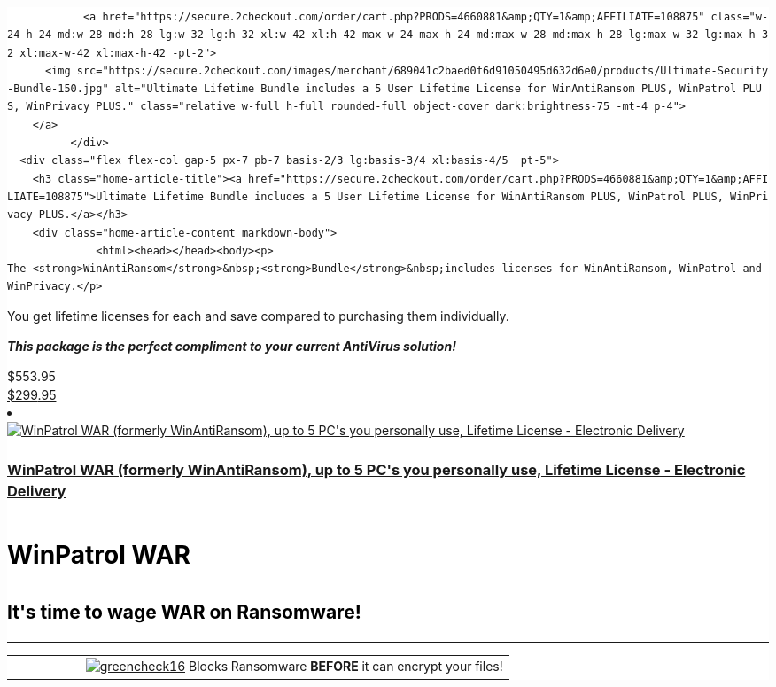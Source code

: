                 <a href="https://secure.2checkout.com/order/cart.php?PRODS=4660881&amp;QTY=1&amp;AFFILIATE=108875" class="w-24 h-24 md:w-28 md:h-28 lg:w-32 lg:h-32 xl:w-42 xl:h-42 max-w-24 max-h-24 md:max-w-28 md:max-h-28 lg:max-w-32 lg:max-h-32 xl:max-w-42 xl:max-h-42 -pt-2">
          <img src="https://secure.2checkout.com/images/merchant/689041c2baed0f6d91050495d632d6e0/products/Ultimate-Security-Bundle-150.jpg" alt="Ultimate Lifetime Bundle includes a 5 User Lifetime License for WinAntiRansom PLUS, WinPatrol PLUS, WinPrivacy PLUS." class="relative w-full h-full rounded-full object-cover dark:brightness-75 -mt-4 p-4">
        </a>
              </div>
      <div class="flex flex-col gap-5 px-7 pb-7 basis-2/3 lg:basis-3/4 xl:basis-4/5  pt-5">
        <h3 class="home-article-title"><a href="https://secure.2checkout.com/order/cart.php?PRODS=4660881&amp;QTY=1&amp;AFFILIATE=108875">Ultimate Lifetime Bundle includes a 5 User Lifetime License for WinAntiRansom PLUS, WinPatrol PLUS, WinPrivacy PLUS.</a></h3>
        <div class="home-article-content markdown-body">
                  <html><head></head><body><p>
	The <strong>WinAntiRansom</strong>&nbsp;<strong>Bundle</strong>&nbsp;includes licenses for WinAntiRansom, WinPatrol and WinPrivacy.</p>
<p>
	You get lifetime licenses for each and save compared to purchasing them individually.</p>
<p>
	<em><strong>This package is the perfect compliment to your current AntiVirus solution!</strong></em></p></body></html>                </div>
        <div class="flex flex-row feedProduct-Price">
          <div class="feedProduct-Price--Old">
            <span class="feedProduct-Price--Currency">$</span>553<span class="feedProduct-Price--Cents">.95</span>
          </div>
          <div class="">
            <a href="https://secure.2checkout.com/order/cart.php?PRODS=4660881&amp;QTY=1&amp;AFFILIATE=108875">
            <span class="feedProduct-Price--Currency">$</span>299<span class="feedProduct-Price--Cents">.95</span>
            </a>
          </div>
        </div>
      </div>
    </li>
    <li class="home-article-item flex flex-row feedProduct">
      <div class="basis-1/3 lg:basis-1/4 xl:basis-1/5 relative flex justify-center items-center overflow-hidden">
                <a href="https://secure.2checkout.com/order/cart.php?PRODS=4660875&amp;QTY=1&amp;AFFILIATE=108875" class="w-24 h-24 md:w-28 md:h-28 lg:w-32 lg:h-32 xl:w-42 xl:h-42 max-w-24 max-h-24 md:max-w-28 md:max-h-28 lg:max-w-32 lg:max-h-32 xl:max-w-42 xl:max-h-42 -pt-2">
          <img src="https://secure.2checkout.com/images/merchant/689041c2baed0f6d91050495d632d6e0/products/4_WAR200x200.png" alt="WinPatrol WAR (formerly WinAntiRansom), up to 5 PC&#39;s you personally use, Lifetime License - Electronic Delivery" class="relative w-full h-full rounded-full object-cover dark:brightness-75 -mt-4 p-4">
        </a>
              </div>
      <div class="flex flex-col gap-5 px-7 pb-7 basis-2/3 lg:basis-3/4 xl:basis-4/5  pt-5">
        <h3 class="home-article-title"><a href="https://secure.2checkout.com/order/cart.php?PRODS=4660875&amp;QTY=1&amp;AFFILIATE=108875">WinPatrol WAR (formerly WinAntiRansom), up to 5 PC&#39;s you personally use, Lifetime License - Electronic Delivery</a></h3>
        <div class="home-article-content markdown-body">
                  <html><head></head><body><h1>
	<font color="#000000">WinPatrol WAR</font></h1>
<h2>
	<span style="color: #000000;">It's time to wage WAR on Ransomware!</span></h2>
<hr>
<table border="0" style="border: medium none; border-collapse: collapse;">
	<tbody>
		<tr>
			<td width="50">
				&nbsp;</td>
			<td>
				&nbsp;</td>
			<td>
				<a href="https://www.winpatrol.com/wordpress/wp-content/uploads/2015/05/greencheck161.png"><img alt="greencheck16" class="alignleft size-full wp-image-13873" height="16" src="https://www.winpatrol.com/wordpress/wp-content/uploads/2015/05/greencheck161.png" width="16"></a> Blocks Ransomware&nbsp;<strong>BEFORE</strong> it can encrypt your files!<br>